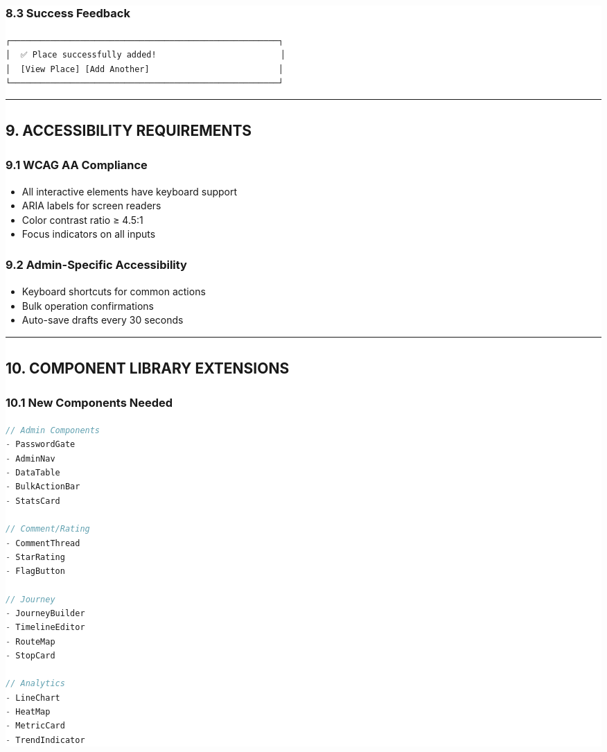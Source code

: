### 8.3 Success Feedback
```
┌──────────────────────────────────────────────────────┐
│  ✅ Place successfully added!                         │
│  [View Place] [Add Another]                          │
└──────────────────────────────────────────────────────┘
```

---

## 9. ACCESSIBILITY REQUIREMENTS

### 9.1 WCAG AA Compliance
- All interactive elements have keyboard support
- ARIA labels for screen readers
- Color contrast ratio ≥ 4.5:1
- Focus indicators on all inputs

### 9.2 Admin-Specific Accessibility
- Keyboard shortcuts for common actions
- Bulk operation confirmations
- Auto-save drafts every 30 seconds

---

## 10. COMPONENT LIBRARY EXTENSIONS

### 10.1 New Components Needed
```typescript
// Admin Components
- PasswordGate
- AdminNav
- DataTable
- BulkActionBar
- StatsCard

// Comment/Rating
- CommentThread
- StarRating
- FlagButton

// Journey
- JourneyBuilder
- TimelineEditor
- RouteMap
- StopCard

// Analytics
- LineChart
- HeatMap
- MetricCard
- TrendIndicator
```
